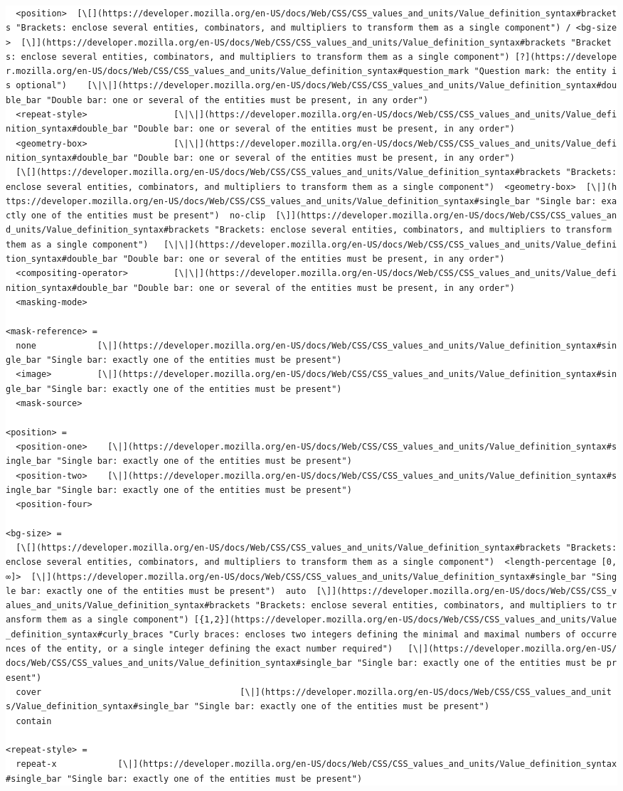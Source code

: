 ```
  <position>  [\[](https://developer.mozilla.org/en-US/docs/Web/CSS/CSS_values_and_units/Value_definition_syntax#brackets "Brackets: enclose several entities, combinators, and multipliers to transform them as a single component") / <bg-size>  [\]](https://developer.mozilla.org/en-US/docs/Web/CSS/CSS_values_and_units/Value_definition_syntax#brackets "Brackets: enclose several entities, combinators, and multipliers to transform them as a single component") [?](https://developer.mozilla.org/en-US/docs/Web/CSS/CSS_values_and_units/Value_definition_syntax#question_mark "Question mark: the entity is optional")    [\|\|](https://developer.mozilla.org/en-US/docs/Web/CSS/CSS_values_and_units/Value_definition_syntax#double_bar "Double bar: one or several of the entities must be present, in any order")
  <repeat-style>                 [\|\|](https://developer.mozilla.org/en-US/docs/Web/CSS/CSS_values_and_units/Value_definition_syntax#double_bar "Double bar: one or several of the entities must be present, in any order")
  <geometry-box>                 [\|\|](https://developer.mozilla.org/en-US/docs/Web/CSS/CSS_values_and_units/Value_definition_syntax#double_bar "Double bar: one or several of the entities must be present, in any order")
  [\[](https://developer.mozilla.org/en-US/docs/Web/CSS/CSS_values_and_units/Value_definition_syntax#brackets "Brackets: enclose several entities, combinators, and multipliers to transform them as a single component")  <geometry-box>  [\|](https://developer.mozilla.org/en-US/docs/Web/CSS/CSS_values_and_units/Value_definition_syntax#single_bar "Single bar: exactly one of the entities must be present")  no-clip  [\]](https://developer.mozilla.org/en-US/docs/Web/CSS/CSS_values_and_units/Value_definition_syntax#brackets "Brackets: enclose several entities, combinators, and multipliers to transform them as a single component")   [\|\|](https://developer.mozilla.org/en-US/docs/Web/CSS/CSS_values_and_units/Value_definition_syntax#double_bar "Double bar: one or several of the entities must be present, in any order")
  <compositing-operator>         [\|\|](https://developer.mozilla.org/en-US/docs/Web/CSS/CSS_values_and_units/Value_definition_syntax#double_bar "Double bar: one or several of the entities must be present, in any order")
  <masking-mode>

<mask-reference> =
  none            [\|](https://developer.mozilla.org/en-US/docs/Web/CSS/CSS_values_and_units/Value_definition_syntax#single_bar "Single bar: exactly one of the entities must be present")
  <image>         [\|](https://developer.mozilla.org/en-US/docs/Web/CSS/CSS_values_and_units/Value_definition_syntax#single_bar "Single bar: exactly one of the entities must be present")
  <mask-source>

<position> =
  <position-one>    [\|](https://developer.mozilla.org/en-US/docs/Web/CSS/CSS_values_and_units/Value_definition_syntax#single_bar "Single bar: exactly one of the entities must be present")
  <position-two>    [\|](https://developer.mozilla.org/en-US/docs/Web/CSS/CSS_values_and_units/Value_definition_syntax#single_bar "Single bar: exactly one of the entities must be present")
  <position-four>

<bg-size> =
  [\[](https://developer.mozilla.org/en-US/docs/Web/CSS/CSS_values_and_units/Value_definition_syntax#brackets "Brackets: enclose several entities, combinators, and multipliers to transform them as a single component")  <length-percentage [0,∞]>  [\|](https://developer.mozilla.org/en-US/docs/Web/CSS/CSS_values_and_units/Value_definition_syntax#single_bar "Single bar: exactly one of the entities must be present")  auto  [\]](https://developer.mozilla.org/en-US/docs/Web/CSS/CSS_values_and_units/Value_definition_syntax#brackets "Brackets: enclose several entities, combinators, and multipliers to transform them as a single component") [{1,2}](https://developer.mozilla.org/en-US/docs/Web/CSS/CSS_values_and_units/Value_definition_syntax#curly_braces "Curly braces: encloses two integers defining the minimal and maximal numbers of occurrences of the entity, or a single integer defining the exact number required")   [\|](https://developer.mozilla.org/en-US/docs/Web/CSS/CSS_values_and_units/Value_definition_syntax#single_bar "Single bar: exactly one of the entities must be present")
  cover                                       [\|](https://developer.mozilla.org/en-US/docs/Web/CSS/CSS_values_and_units/Value_definition_syntax#single_bar "Single bar: exactly one of the entities must be present")
  contain

<repeat-style> =
  repeat-x            [\|](https://developer.mozilla.org/en-US/docs/Web/CSS/CSS_values_and_units/Value_definition_syntax#single_bar "Single bar: exactly one of the entities must be present")
```